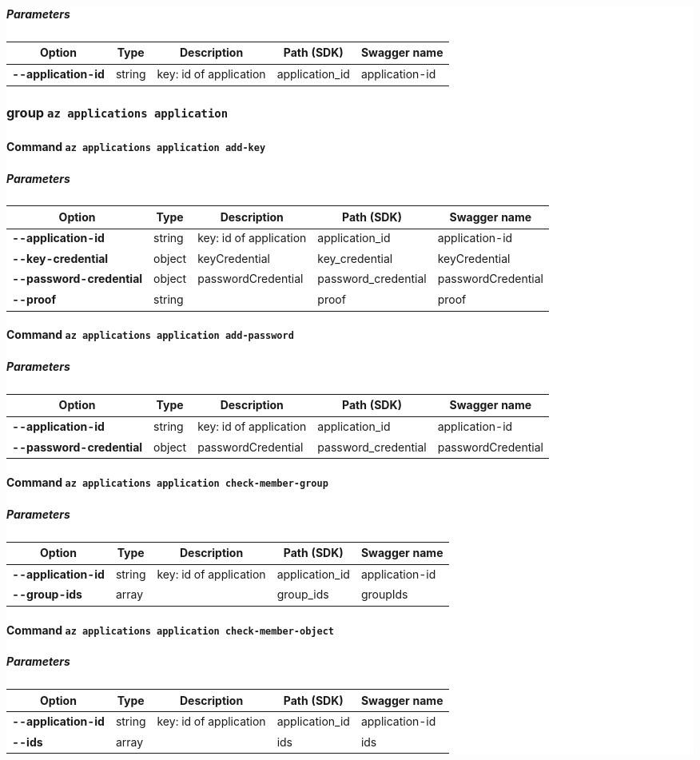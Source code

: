 ##### <a name="Parametersapplications.applicationGetLogo">Parameters</a> 
|Option|Type|Description|Path (SDK)|Swagger name|
|------|----|-----------|----------|------------|
|**--application-id**|string|key: id of application|application_id|application-id|

### group `az applications application`
#### <a name="applicationsaddKey">Command `az applications application add-key`</a>

##### <a name="ParametersapplicationsaddKey">Parameters</a> 
|Option|Type|Description|Path (SDK)|Swagger name|
|------|----|-----------|----------|------------|
|**--application-id**|string|key: id of application|application_id|application-id|
|**--key-credential**|object|keyCredential|key_credential|keyCredential|
|**--password-credential**|object|passwordCredential|password_credential|passwordCredential|
|**--proof**|string||proof|proof|

#### <a name="applicationsaddPassword">Command `az applications application add-password`</a>

##### <a name="ParametersapplicationsaddPassword">Parameters</a> 
|Option|Type|Description|Path (SDK)|Swagger name|
|------|----|-----------|----------|------------|
|**--application-id**|string|key: id of application|application_id|application-id|
|**--password-credential**|object|passwordCredential|password_credential|passwordCredential|

#### <a name="applicationscheckMemberGroups">Command `az applications application check-member-group`</a>

##### <a name="ParametersapplicationscheckMemberGroups">Parameters</a> 
|Option|Type|Description|Path (SDK)|Swagger name|
|------|----|-----------|----------|------------|
|**--application-id**|string|key: id of application|application_id|application-id|
|**--group-ids**|array||group_ids|groupIds|

#### <a name="applicationscheckMemberObjects">Command `az applications application check-member-object`</a>

##### <a name="ParametersapplicationscheckMemberObjects">Parameters</a> 
|Option|Type|Description|Path (SDK)|Swagger name|
|------|----|-----------|----------|------------|
|**--application-id**|string|key: id of application|application_id|application-id|
|**--ids**|array||ids|ids|
